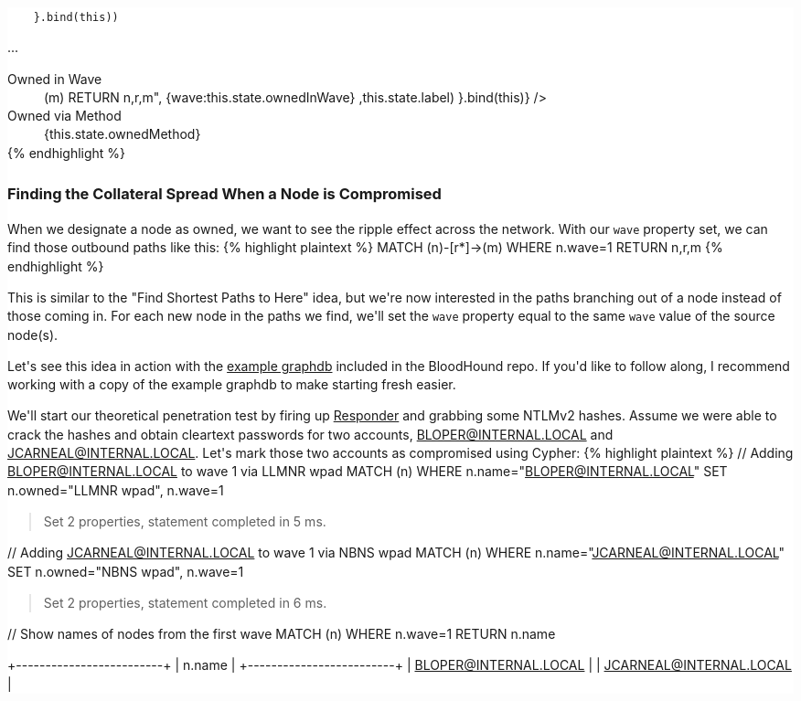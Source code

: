         }.bind(this))
...
<dt>
        Owned in Wave
</dt>
<dd>
        <NodeALink
                ready={this.state.ownedInWave !== -1}
                value={this.state.ownedInWave}
                click={function(){
                        emitter.emit('query', "OPTIONAL MATCH (n1:User {wave:{wave}}) WITH collect(distinct n1) as c1 OPTIONAL MATCH (n2:Computer {wave:{wave}}) WITH collect(distinct n2) + c1 as c2 OPTIONAL MATCH (n3:Group {wave:{wave}}) WITH c2, collect(distinct n3) + c2 as c3 UNWIND c2 as n UNWIND c3 as m MATCH (n)-[r]->(m) RETURN n,r,m", {wave:this.state.ownedInWave}
                                ,this.state.label)
                }.bind(this)} />
</dd>
<dt>
        Owned via Method
</dt>
<dd>
        {this.state.ownedMethod}
</dd>
{% endhighlight %}


### Finding the Collateral Spread When a Node is Compromised
When we designate a node as owned, we want to see the ripple effect across the network. With our `wave` property set, we can find those outbound paths like this:
{% highlight plaintext %}
MATCH (n)-[r*]->(m) WHERE n.wave=1 RETURN n,r,m
{% endhighlight %}

This is similar to the "Find Shortest Paths to Here" idea, but we're now interested in the paths branching out of a node instead of those coming in. For each new node in the paths we find, we'll set the `wave` property equal to the same `wave` value of the source node(s).

Let's see this idea in action with the <a href="https://github.com/BloodHoundAD/BloodHound/tree/master/BloodHoundExampleDB.graphdb" target="_blank">example graphdb</a> included in the BloodHound repo. If you'd like to follow along, I recommend working with a copy of the example graphdb to make starting fresh easier.

We'll start our theoretical penetration test by firing up <a href="https://github.com/SpiderLabs/Responder" target="_blank">Responder</a> and grabbing some NTLMv2 hashes. Assume we were able to crack the hashes and obtain cleartext passwords for two accounts, BLOPER@INTERNAL.LOCAL and JCARNEAL@INTERNAL.LOCAL. Let's mark those two accounts as compromised using Cypher:
{% highlight plaintext %}
// Adding BLOPER@INTERNAL.LOCAL to wave 1 via LLMNR wpad
MATCH (n) WHERE n.name="BLOPER@INTERNAL.LOCAL" SET n.owned="LLMNR wpad", n.wave=1
 > Set 2 properties, statement completed in 5 ms.

// Adding JCARNEAL@INTERNAL.LOCAL to wave 1 via NBNS wpad
MATCH (n) WHERE n.name="JCARNEAL@INTERNAL.LOCAL" SET n.owned="NBNS wpad", n.wave=1
 > Set 2 properties, statement completed in 6 ms.

// Show names of nodes from the first wave
MATCH (n) WHERE n.wave=1 RETURN n.name

+-------------------------+
| n.name                  |
+-------------------------+
| BLOPER@INTERNAL.LOCAL   |
| JCARNEAL@INTERNAL.LOCAL |